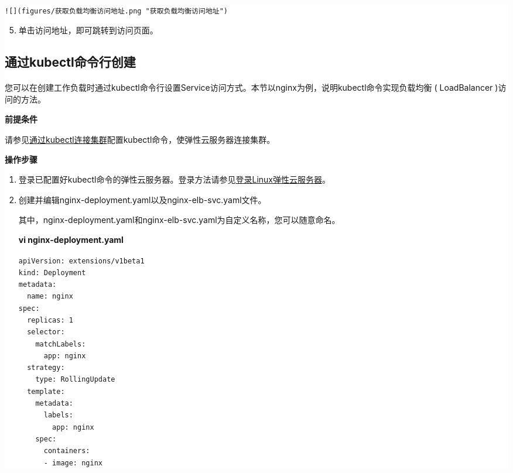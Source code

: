     ![](figures/获取负载均衡访问地址.png "获取负载均衡访问地址")

5.  单击访问地址，即可跳转到访问页面。

## 通过kubectl命令行创建<a name="section55123716168"></a>

您可以在创建工作负载时通过kubectl命令行设置Service访问方式。本节以nginx为例，说明kubectl命令实现负载均衡 \( LoadBalancer \)访问的方法。

**前提条件**

请参见[通过kubectl连接集群](通过kubectl连接集群.md)配置kubectl命令，使弹性云服务器连接集群。

**操作步骤**

1.  登录已配置好kubectl命令的弹性云服务器。登录方法请参见[登录Linux弹性云服务器](https://support.huaweicloud.com/usermanual-ecs/zh-cn_topic_0013771089.html)。
2.  创建并编辑nginx-deployment.yaml以及nginx-elb-svc.yaml文件。

    其中，nginx-deployment.yaml和nginx-elb-svc.yaml为自定义名称，您可以随意命名。

    **vi nginx-deployment.yaml**

    ```
    apiVersion: extensions/v1beta1
    kind: Deployment
    metadata:
      name: nginx
    spec:
      replicas: 1
      selector:
        matchLabels:
          app: nginx
      strategy:
        type: RollingUpdate
      template:
        metadata:
          labels:
            app: nginx
        spec:
          containers:
          - image: nginx 
